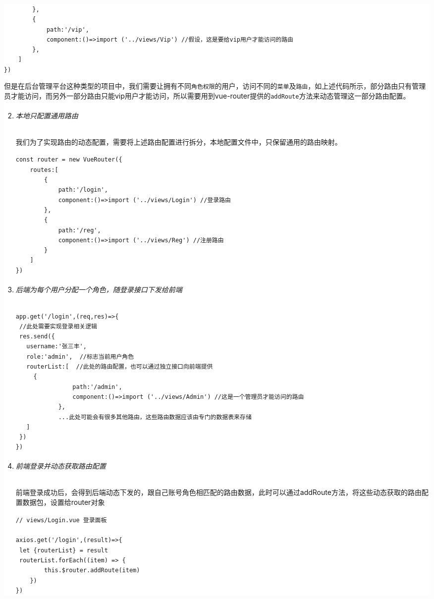    ```
           },
           {
               path:'/vip',
               component:()=>import ('../views/Vip') //假设，这是要给vip用户才能访问的路由
           },
       ]
   })
   ```

   但是在后台管理平台这种类型的项目中，我们需要让拥有不同`角色权限`的用户，访问不同的`菜单`及`路由`，如上述代码所示，部分路由只有管理员才能访问，而另外一部分路由只能vip用户才能访问，所以需要用到vue-router提供的`addRoute`方法来动态管理这一部分路由配置。

2. ###### 本地只配置通用路由

   我们为了实现路由的动态配置，需要将上述路由配置进行拆分，本地配置文件中，只保留通用的路由映射。

   ```
   const router = new VueRouter({
       routes:[
           {
               path:'/login',
               component:()=>import ('../views/Login') //登录路由
           },
           {
               path:'/reg',
               component:()=>import ('../views/Reg') //注册路由
           }
       ]
   })
   ```

3. ###### 后端为每个用户分配一个角色，随登录接口下发给前端

   ```
   app.get('/login',(req,res)=>{
    //此处需要实现登录相关逻辑
    res.send({
      username:'张三丰',
      role:'admin',  //标志当前用户角色
      routerList:[  //此处的路由配置，也可以通过独立接口向前端提供
        {
                   path:'/admin',
                   component:()=>import ('../views/Admin') //这是一个管理员才能访问的路由
               },
               ...此处可能会有很多其他路由，这些路由数据应该由专门的数据表来存储
      ]
    })
   })
   ```

4. ###### 前端登录并动态获取路由配置

   前端登录成功后，会得到后端动态下发的，跟自己账号角色相匹配的路由数据，此时可以通过addRoute方法，将这些动态获取的路由配置数据包，设置给router对象

   ```
   // views/Login.vue 登录面板
   
   axios.get('/login',(result)=>{
    let {routerList} = result
    routerList.forEach((item) => {
           this.$router.addRoute(item)
       })
   })
   ```
